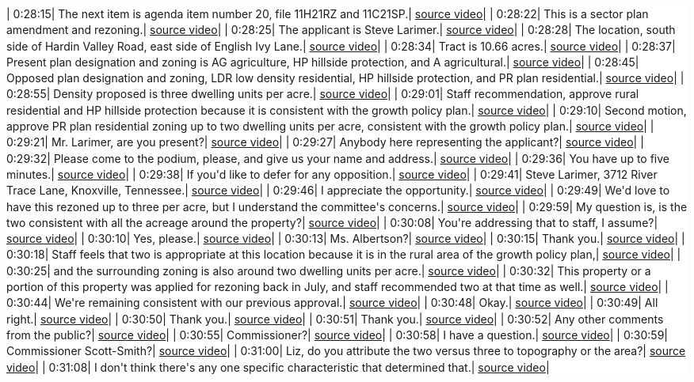| 0:28:15| The next item is agenda item number 20, file 11H21RZ and 11C21SP.| [source video](https://archive.org/details/planning-r-399-211110?start=1695)|
| 0:28:22| This is a sector plan amendment and rezoning.| [source video](https://archive.org/details/planning-r-399-211110?start=1702)|
| 0:28:25| The applicant is Steve Larimer.| [source video](https://archive.org/details/planning-r-399-211110?start=1705)|
| 0:28:28| The location, south side of Hardin Valley Road, east side of English Ivy Lane.| [source video](https://archive.org/details/planning-r-399-211110?start=1708)|
| 0:28:34| Tract is 10.66 acres.| [source video](https://archive.org/details/planning-r-399-211110?start=1714)|
| 0:28:37| Present plan designation and zoning is AG agriculture, HP hillside protection, and A agricultural.| [source video](https://archive.org/details/planning-r-399-211110?start=1717)|
| 0:28:45| Opposed plan designation and zoning, LDR low density residential, HP hillside protection, and PR plan residential.| [source video](https://archive.org/details/planning-r-399-211110?start=1725)|
| 0:28:55| Density proposed is three dwelling units per acre.| [source video](https://archive.org/details/planning-r-399-211110?start=1735)|
| 0:29:01| Staff recommendation, approve rural residential and HP hillside protection because it is consistent with the growth policy plan.| [source video](https://archive.org/details/planning-r-399-211110?start=1741)|
| 0:29:10| Second motion, approve PR plan residential zoning up to two dwelling units per acre, consistent with the growth policy plan.| [source video](https://archive.org/details/planning-r-399-211110?start=1750)|
| 0:29:21| Mr. Larimer, are you present?| [source video](https://archive.org/details/planning-r-399-211110?start=1761)|
| 0:29:27| Anybody here representing the applicant?| [source video](https://archive.org/details/planning-r-399-211110?start=1767)|
| 0:29:32| Please come to the podium, please, and give us your name and address.| [source video](https://archive.org/details/planning-r-399-211110?start=1772)|
| 0:29:36| You have up to five minutes.| [source video](https://archive.org/details/planning-r-399-211110?start=1776)|
| 0:29:38| If you'd like to defer for any opposition.| [source video](https://archive.org/details/planning-r-399-211110?start=1778)|
| 0:29:41| Steve Larimer, 3712 River Trace Lane, Knoxville, Tennessee.| [source video](https://archive.org/details/planning-r-399-211110?start=1781)|
| 0:29:46| I appreciate the opportunity.| [source video](https://archive.org/details/planning-r-399-211110?start=1786)|
| 0:29:49| We'd love to have this rezoned up to three per acre, but I understand the committee's concerns.| [source video](https://archive.org/details/planning-r-399-211110?start=1789)|
| 0:29:59| My question is, is the two consistent with all the acreage around the property?| [source video](https://archive.org/details/planning-r-399-211110?start=1799)|
| 0:30:08| You're addressing that to staff, I assume?| [source video](https://archive.org/details/planning-r-399-211110?start=1808)|
| 0:30:10| Yes, please.| [source video](https://archive.org/details/planning-r-399-211110?start=1810)|
| 0:30:13| Ms. Albertson?| [source video](https://archive.org/details/planning-r-399-211110?start=1813)|
| 0:30:15| Thank you.| [source video](https://archive.org/details/planning-r-399-211110?start=1815)|
| 0:30:18| Staff feels that two is appropriate at this location because it is in the rural area of the growth policy plan,| [source video](https://archive.org/details/planning-r-399-211110?start=1818)|
| 0:30:25| and the surrounding zoning is also around two dwelling units per acre.| [source video](https://archive.org/details/planning-r-399-211110?start=1825)|
| 0:30:32| This property or a portion of this property was applied for rezoning back in July, and staff recommended two at that time as well.| [source video](https://archive.org/details/planning-r-399-211110?start=1832)|
| 0:30:44| We're remaining consistent with our previous approval.| [source video](https://archive.org/details/planning-r-399-211110?start=1844)|
| 0:30:48| Okay.| [source video](https://archive.org/details/planning-r-399-211110?start=1848)|
| 0:30:49| All right.| [source video](https://archive.org/details/planning-r-399-211110?start=1849)|
| 0:30:50| Thank you.| [source video](https://archive.org/details/planning-r-399-211110?start=1850)|
| 0:30:51| Thank you.| [source video](https://archive.org/details/planning-r-399-211110?start=1851)|
| 0:30:52| Any other comments from the public?| [source video](https://archive.org/details/planning-r-399-211110?start=1852)|
| 0:30:55| Commissioner?| [source video](https://archive.org/details/planning-r-399-211110?start=1855)|
| 0:30:58| I have a question.| [source video](https://archive.org/details/planning-r-399-211110?start=1858)|
| 0:30:59| Commissioner Scott-Smith?| [source video](https://archive.org/details/planning-r-399-211110?start=1859)|
| 0:31:00| Liz, do you attribute the two versus three to topography or the area?| [source video](https://archive.org/details/planning-r-399-211110?start=1860)|
| 0:31:08| I don't think there's any one specific characteristic that determined that.| [source video](https://archive.org/details/planning-r-399-211110?start=1868)|